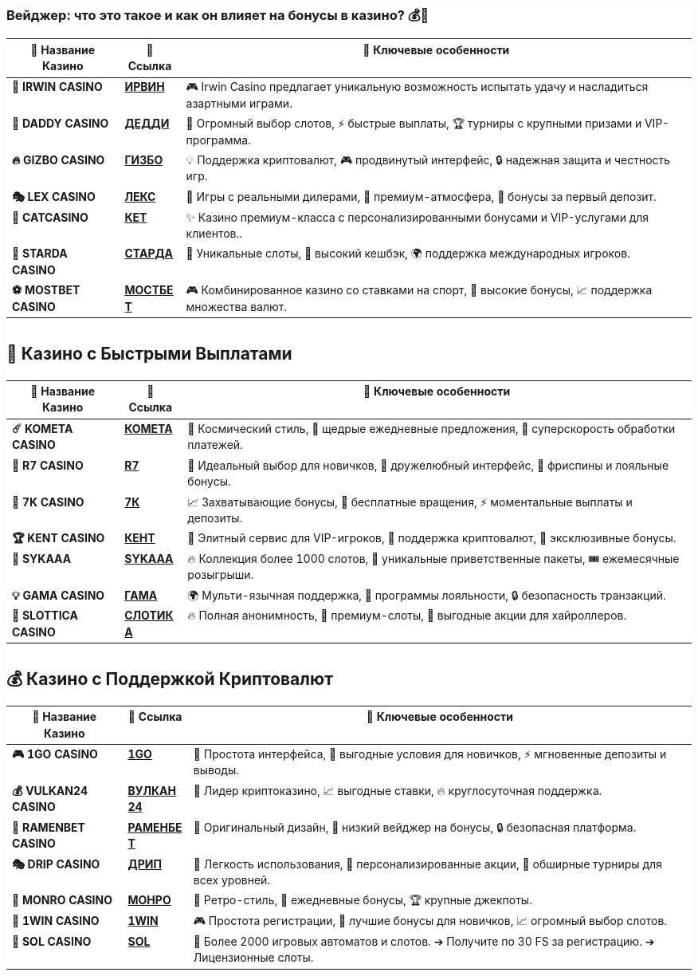 ### Вейджер: что это такое и как он влияет на бонусы в казино? 💰🎰
| 🚩 Название Казино     | 🔗 Ссылка                          | 🌟 Ключевые особенности                                                                                                         |
|------------------------|------------------------------------|-------------------------------------------------------------------------------------------------------------------------------|
| **💎 IRWIN CASINO** | [**ИРВИН**](https://tinyurl.com/4dpanc7s) | 🎮 Irwin Casino предлагает уникальную возможность испытать удачу и насладиться азартными играми.                                            |
| **🌟 DADDY CASINO**   | [**ДЕДДИ**](https://tinyurl.com/4raphhax)    | 🎰 Огромный выбор слотов, ⚡ быстрые выплаты, 🏆 турниры с крупными призами и VIP-программа.                                      |
| **🔥 GIZBO CASINO**    | [**ГИЗБО**](https://tinyurl.com/35t78xv9)   | 💡 Поддержка криптовалют, 🎮 продвинутый интерфейс, 🔒 надежная защита и честность игр.                                          |
| **🎭 LEX CASINO**      | [**ЛЕКС**](https://tinyurl.com/36mva56y)      | 🎴 Игры с реальными дилерами, 💎 премиум-атмосфера, 🎁 бонусы за первый депозит.                                                 |
| **🌌 CATCASINO**   | [**КЕТ**](https://tinyurl.com/yrsjuw7k) | ✨ Казино премиум-класса с персонализированными бонусами и VIP-услугами для клиентов..                                             |
| **🚀 STARDA CASINO**   | [**СТАРДА**](https://tinyurl.com/bdd3znsu)    | 🎲 Уникальные слоты, 🤑 высокий кешбэк, 🌍 поддержка международных игроков.                                                      |
| **⚽ MOSTBET CASINO**  | [**МОСТБЕТ**](https://tinyurl.com/5n6bnf92) | 🎮 Комбинированное казино со ставками на спорт, 🎁 высокие бонусы, 📈 поддержка множества валют.                                   |

## 🚀 Казино с Быстрыми Выплатами

| 🚩 Название Казино     | 🔗 Ссылка                          | 🌟 Ключевые особенности                                                                                                         |
|------------------------|------------------------------------|-------------------------------------------------------------------------------------------------------------------------------|
| **☄️ KOMETA CASINO**   | [**КОМЕТА**](https://tinyurl.com/2kds85s3)    | 💫 Космический стиль, 🎁 щедрые ежедневные предложения, 🚀 суперскорость обработки платежей.                                      |
| **🎉 R7 CASINO**       | [**R7**](https://l24.im/rFAoBM)        | 🎰 Идеальный выбор для новичков, 🌟 дружелюбный интерфейс, 🎁 фриспины и лояльные бонусы.                                        |
| **🔔 7K CASINO**       | [**7К**](https://tinyurl.com/yxd723x2)        | 📈 Захватывающие бонусы, 🎰 бесплатные вращения, ⚡ моментальные выплаты и депозиты.                                            |
| **🏆 KENT CASINO**     | [**КЕНТ**](https://tinyurl.com/5r8a8dhk)      | 💎 Элитный сервис для VIP-игроков, 🎲 поддержка криптовалют, 🎁 эксклюзивные бонусы.                                             |
| **🎰 SYKAAA**         | [**SYKAAA**](https://tinyurl.com/28ecn4k4)  | 🔥 Коллекция более 1000 слотов, 🎁 уникальные приветственные пакеты, 🎟️ ежемесячные розыгрыши.                                   |
| **💡 GAMA CASINO**     | [**ГАМА**](https://tinyurl.com/yray6y58)      | 🌍 Мульти-язычная поддержка, 🎁 программы лояльности, 🔒 безопасность транзакций.                                                |
| **🧅 SLOTTICA CASINO**    | [**СЛОТИКА**](https://tinyurl.com/4w67fmn2) | 🔥 Полная анонимность, 🎰 премиум-слоты, 💸 выгодные акции для хайроллеров.                                                    |

## 💰 Казино с Поддержкой Криптовалют


| 🚩 Название Казино     | 🔗 Ссылка                          | 🌟 Ключевые особенности                                                                                                         |
|------------------------|------------------------------------|-------------------------------------------------------------------------------------------------------------------------------|
| **🎮 1GO CASINO**      | [**1GO**](https://tinyurl.com/36e5e34e)      | 🎲 Простота интерфейса, 🎁 выгодные условия для новичков, ⚡ мгновенные депозиты и выводы.                                       |
| **💰 VULKAN24 CASINO** | [**ВУЛКАН24**](https://tinyurl.com/34fd3knx) | 💸 Лидер криптоказино, 📈 выгодные ставки, 🔥 круглосуточная поддержка.                                                          |
| **🍜 RAMENBET CASINO** | [**РАМЕНБЕТ**](https://tinyurl.com/33fd9pw3) | 🎯 Оригинальный дизайн, 🎁 низкий вейджер на бонусы, 🔒 безопасная платформа.                                                    |
| **🎭 DRIP CASINO**    | [**ДРИП**](https://tinyurl.com/df94epu9)        | 🎰 Легкость использования, 🎁 персонализированные акции, 🤑 обширные турниры для всех уровней.                                   |
| **🕺 MONRO CASINO**    | [**МОНРО**](https://tinyurl.com/2s3t3evh)     | 🌟 Ретро-стиль, 🎁 ежедневные бонусы, 🏆 крупные джекпоты.                                                                      |
| **🌟 1WIN CASINO**     | [**1WIN**](https://l24.im/IH6BxE4)      | 🎮 Простота регистрации, 🌠 лучшие бонусы для новичков, 📈 огромный выбор слотов.                                               |
| **💎 SOL CASINO**     | [**SOL**](https://tinyurl.com/2ucwn2fr)      | 🎲 Более 2000 игровых автоматов и слотов. ➔ Получите по 30 FS за регистрацию. ➔ Лицензионные слоты.                                               |

